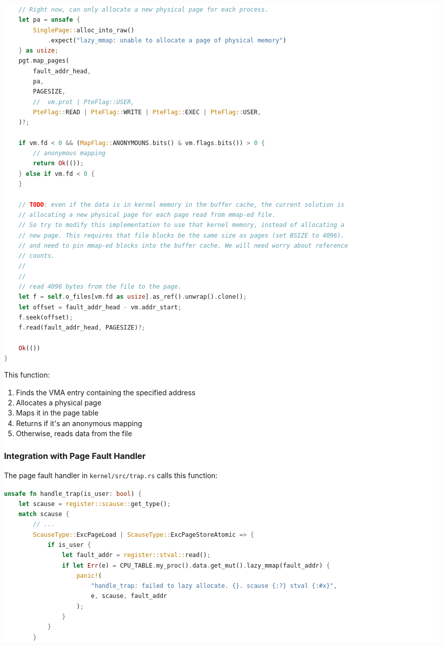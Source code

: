 ```rust
    // Right now, can only allocate a new physical page for each process.
    let pa = unsafe {
        SinglePage::alloc_into_raw()
            .expect("lazy_mmap: unable to allocate a page of physical memory")
    } as usize;
    pgt.map_pages(
        fault_addr_head,
        pa,
        PAGESIZE,
        //  vm.prot | PteFlag::USER,
        PteFlag::READ | PteFlag::WRITE | PteFlag::EXEC | PteFlag::USER,
    )?;

    if vm.fd < 0 && (MapFlag::ANONYMOUNS.bits() & vm.flags.bits()) > 0 {
        // anonymous mapping
        return Ok(());
    } else if vm.fd < 0 {
    }

    // TODO: even if the data is in kernel memory in the buffer cache, the current solution is
    // allocating a new physical page for each page read from mmap-ed file.
    // So try to modify this implementation to use that kernel memory, instead of allocating a
    // new page. This requires that file blocks be the same size as pages (set BSIZE to 4096).
    // and need to pin mmap-ed blocks into the buffer cache. We will need worry about reference
    // counts.
    //
    //
    // read 4096 bytes from the file to the page.
    let f = self.o_files[vm.fd as usize].as_ref().unwrap().clone();
    let offset = fault_addr_head - vm.addr_start;
    f.seek(offset);
    f.read(fault_addr_head, PAGESIZE)?;

    Ok(())
}
```

This function:

1. Finds the VMA entry containing the specified address
2. Allocates a physical page
3. Maps it in the page table
4. Returns if it's an anonymous mapping
5. Otherwise, reads data from the file

### Integration with Page Fault Handler

The page fault handler in `kernel/src/trap.rs` calls this function:

```rust
unsafe fn handle_trap(is_user: bool) {
    let scause = register::scause::get_type();
    match scause {
        // ...
        ScauseType::ExcPageLoad | ScauseType::ExcPageStoreAtomic => {
            if is_user {
                let fault_addr = register::stval::read();
                if let Err(e) = CPU_TABLE.my_proc().data.get_mut().lazy_mmap(fault_addr) {
                    panic!(
                        "handle_trap: failed to lazy allocate. {}. scause {:?} stval {:#x}",
                        e, scause, fault_addr
                    );
                }
            }
        }
```